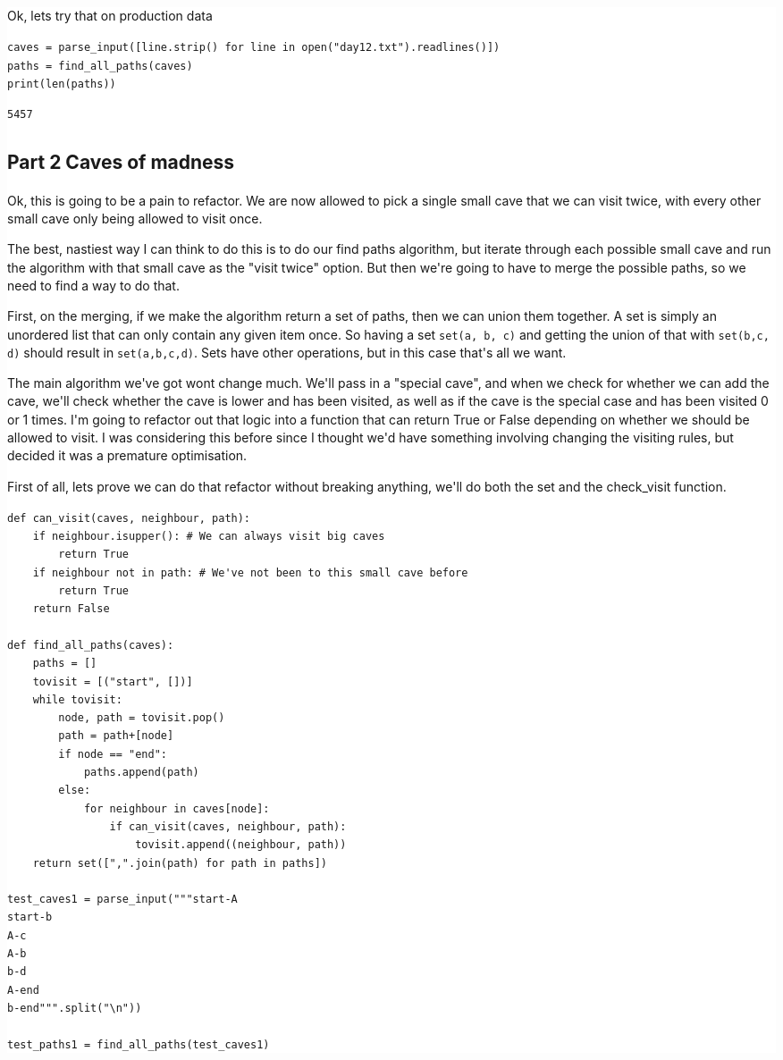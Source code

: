 Ok, lets try that on production data


```
caves = parse_input([line.strip() for line in open("day12.txt").readlines()])
paths = find_all_paths(caves)
print(len(paths))
```

    5457


## Part 2 Caves of madness

Ok, this is going to be a pain to refactor.  We are now allowed to pick a single small cave that we can visit twice, with every other small cave only being allowed to visit once.

The best, nastiest way I can think to do this is to do our find paths algorithm, but iterate through each possible small cave and run the algorithm with that small cave as the "visit twice" option.  But then we're going to have to merge the possible paths, so we need to find a way to do that.

First, on the merging, if we make the algorithm return a set of paths, then we can union them together.  A set is simply an unordered list that can only contain any given item once.  So having a set `set(a, b, c)` and getting the union of that with `set(b,c,d)` should result in `set(a,b,c,d)`.  Sets have other operations, but in this case that's all we want.

The main algorithm we've got wont change much.  We'll pass in a "special cave", and when we check for whether we can add the cave, we'll check whether the cave is lower and has been visited, as well as if the cave is the special case and has been visited 0 or 1 times.  I'm going to refactor out that logic into a function that can return True or False depending on whether we should be allowed to visit.  I was considering this before since I thought we'd have something involving changing the visiting rules, but decided it was a premature optimisation.

First of all, lets prove we can do that refactor without breaking anything, we'll do both the set and the check_visit function.


```
def can_visit(caves, neighbour, path):
    if neighbour.isupper(): # We can always visit big caves
        return True
    if neighbour not in path: # We've not been to this small cave before
        return True
    return False

def find_all_paths(caves):
    paths = []
    tovisit = [("start", [])]
    while tovisit:
        node, path = tovisit.pop()
        path = path+[node]
        if node == "end":
            paths.append(path)
        else:
            for neighbour in caves[node]:
                if can_visit(caves, neighbour, path):
                    tovisit.append((neighbour, path))
    return set([",".join(path) for path in paths])

test_caves1 = parse_input("""start-A
start-b
A-c
A-b
b-d
A-end
b-end""".split("\n"))

test_paths1 = find_all_paths(test_caves1)
```